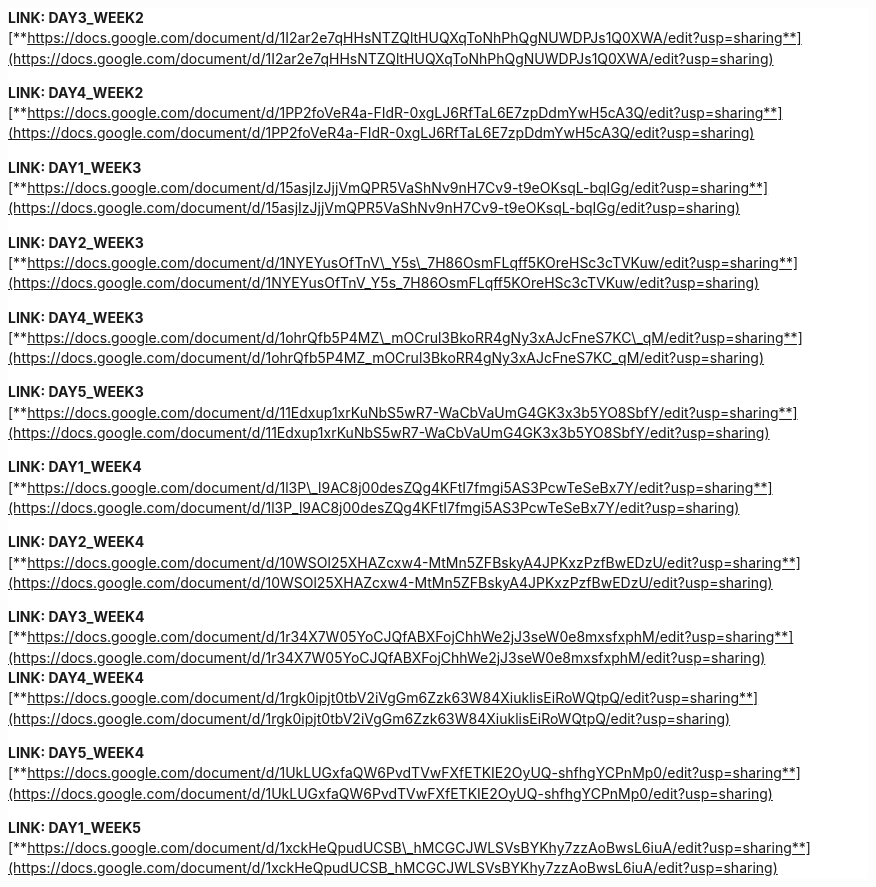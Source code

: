 **LINK: DAY3\_WEEK2**  
[**https://docs.google.com/document/d/1I2ar2e7qHHsNTZQltHUQXqToNhPhQgNUWDPJs1Q0XWA/edit?usp=sharing**](https://docs.google.com/document/d/1I2ar2e7qHHsNTZQltHUQXqToNhPhQgNUWDPJs1Q0XWA/edit?usp=sharing)

**LINK: DAY4\_WEEK2**  
[**https://docs.google.com/document/d/1PP2foVeR4a-FIdR-0xgLJ6RfTaL6E7zpDdmYwH5cA3Q/edit?usp=sharing**](https://docs.google.com/document/d/1PP2foVeR4a-FIdR-0xgLJ6RfTaL6E7zpDdmYwH5cA3Q/edit?usp=sharing)

**LINK: DAY1\_WEEK3**  
[**https://docs.google.com/document/d/15asjIzJjjVmQPR5VaShNv9nH7Cv9-t9eOKsqL-bqIGg/edit?usp=sharing**](https://docs.google.com/document/d/15asjIzJjjVmQPR5VaShNv9nH7Cv9-t9eOKsqL-bqIGg/edit?usp=sharing)

**LINK: DAY2\_WEEK3**  
[**https://docs.google.com/document/d/1NYEYusOfTnV\_Y5s\_7H86OsmFLqff5KOreHSc3cTVKuw/edit?usp=sharing**](https://docs.google.com/document/d/1NYEYusOfTnV_Y5s_7H86OsmFLqff5KOreHSc3cTVKuw/edit?usp=sharing)

**LINK: DAY4\_WEEK3**  
[**https://docs.google.com/document/d/1ohrQfb5P4MZ\_mOCrul3BkoRR4gNy3xAJcFneS7KC\_qM/edit?usp=sharing**](https://docs.google.com/document/d/1ohrQfb5P4MZ_mOCrul3BkoRR4gNy3xAJcFneS7KC_qM/edit?usp=sharing)

**LINK: DAY5\_WEEK3**  
[**https://docs.google.com/document/d/11Edxup1xrKuNbS5wR7-WaCbVaUmG4GK3x3b5YO8SbfY/edit?usp=sharing**](https://docs.google.com/document/d/11Edxup1xrKuNbS5wR7-WaCbVaUmG4GK3x3b5YO8SbfY/edit?usp=sharing)

**LINK: DAY1\_WEEK4**  
[**https://docs.google.com/document/d/1l3P\_l9AC8j00desZQg4KFtI7fmgi5AS3PcwTeSeBx7Y/edit?usp=sharing**](https://docs.google.com/document/d/1l3P_l9AC8j00desZQg4KFtI7fmgi5AS3PcwTeSeBx7Y/edit?usp=sharing)

**LINK: DAY2\_WEEK4**  
[**https://docs.google.com/document/d/10WSOl25XHAZcxw4-MtMn5ZFBskyA4JPKxzPzfBwEDzU/edit?usp=sharing**](https://docs.google.com/document/d/10WSOl25XHAZcxw4-MtMn5ZFBskyA4JPKxzPzfBwEDzU/edit?usp=sharing)

**LINK: DAY3\_WEEK4**  
[**https://docs.google.com/document/d/1r34X7W05YoCJQfABXFojChhWe2jJ3seW0e8mxsfxphM/edit?usp=sharing**](https://docs.google.com/document/d/1r34X7W05YoCJQfABXFojChhWe2jJ3seW0e8mxsfxphM/edit?usp=sharing)  
**LINK: DAY4\_WEEK4**  
[**https://docs.google.com/document/d/1rgk0ipjt0tbV2iVgGm6Zzk63W84XiuklisEiRoWQtpQ/edit?usp=sharing**](https://docs.google.com/document/d/1rgk0ipjt0tbV2iVgGm6Zzk63W84XiuklisEiRoWQtpQ/edit?usp=sharing)

**LINK: DAY5\_WEEK4**  
[**https://docs.google.com/document/d/1UkLUGxfaQW6PvdTVwFXfETKIE2OyUQ-shfhgYCPnMp0/edit?usp=sharing**](https://docs.google.com/document/d/1UkLUGxfaQW6PvdTVwFXfETKIE2OyUQ-shfhgYCPnMp0/edit?usp=sharing)

**LINK: DAY1\_WEEK5**  
[**https://docs.google.com/document/d/1xckHeQpudUCSB\_hMCGCJWLSVsBYKhy7zzAoBwsL6iuA/edit?usp=sharing**](https://docs.google.com/document/d/1xckHeQpudUCSB_hMCGCJWLSVsBYKhy7zzAoBwsL6iuA/edit?usp=sharing)
